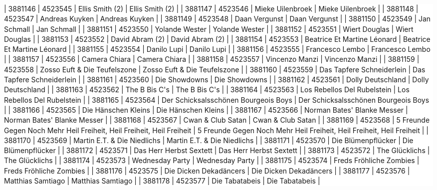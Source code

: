 | 3881146 | 4523545 | Ellis Smith (2) | Ellis Smith (2) |
| 3881147 | 4523546 | Mieke Uilenbroek | Mieke Uilenbroek |
| 3881148 | 4523547 | Andreas Kuyken | Andreas Kuyken |
| 3881149 | 4523548 | Daan Vergunst | Daan Vergunst |
| 3881150 | 4523549 | Jan Schmall | Jan Schmall |
| 3881151 | 4523550 | Yolande Wester | Yolande Wester |
| 3881152 | 4523551 | Wiert Douglas | Wiert Douglas |
| 3881153 | 4523552 | David Abram (2) | David Abram (2) |
| 3881154 | 4523553 | Beatrice Et Martine Léonard | Beatrice Et Martine Léonard |
| 3881155 | 4523554 | Danilo Lupi | Danilo Lupi |
| 3881156 | 4523555 | Francesco Lembo | Francesco Lembo |
| 3881157 | 4523556 | Camera Chiara | Camera Chiara |
| 3881158 | 4523557 | Vincenzo Manzi | Vincenzo Manzi |
| 3881159 | 4523558 | Zosso Euft & Die Teufelszone | Zosso Euft & Die Teufelszone |
| 3881160 | 4523559 | Das Tapfere Schneiderlein | Das Tapfere Schneiderlein |
| 3881161 | 4523560 | Die Showdowns | Die Showdowns |
| 3881162 | 4523561 | Dolly Deutschland | Dolly Deutschland |
| 3881163 | 4523562 | The B Bis C's | The B Bis C's |
| 3881164 | 4523563 | Los Rebellos Del Rubelstein | Los Rebellos Del Rubelstein |
| 3881165 | 4523564 | Der Schicksalsschönen Bourgeois Boys | Der Schicksalsschönen Bourgeois Boys |
| 3881166 | 4523565 | Die Hänschen Kleins | Die Hänschen Kleins |
| 3881167 | 4523566 | Norman Bates' Blanke Messer | Norman Bates' Blanke Messer |
| 3881168 | 4523567 | Cwan & Club Satan | Cwan & Club Satan |
| 3881169 | 4523568 | 5 Freunde Gegen Noch Mehr Heil Freiheit, Heil Freiheit, Heil Freiheit | 5 Freunde Gegen Noch Mehr Heil Freiheit, Heil Freiheit, Heil Freiheit |
| 3881170 | 4523569 | Martin E.T. & Die Niedlichs | Martin E.T. & Die Niedlichs |
| 3881171 | 4523570 | Die Blümenpflücker | Die Blümenpflücker |
| 3881172 | 4523571 | Das Herr Herbst Sextett | Das Herr Herbst Sextett |
| 3881173 | 4523572 | The Glücklichs | The Glücklichs |
| 3881174 | 4523573 | Wednesday Party | Wednesday Party |
| 3881175 | 4523574 | Freds Fröhliche Zombies | Freds Fröhliche Zombies |
| 3881176 | 4523575 | Die Dicken Dekadäncers | Die Dicken Dekadäncers |
| 3881177 | 4523576 | Matthias Samtiago | Matthias Samtiago |
| 3881178 | 4523577 | Die Tabatabeis | Die Tabatabeis |
